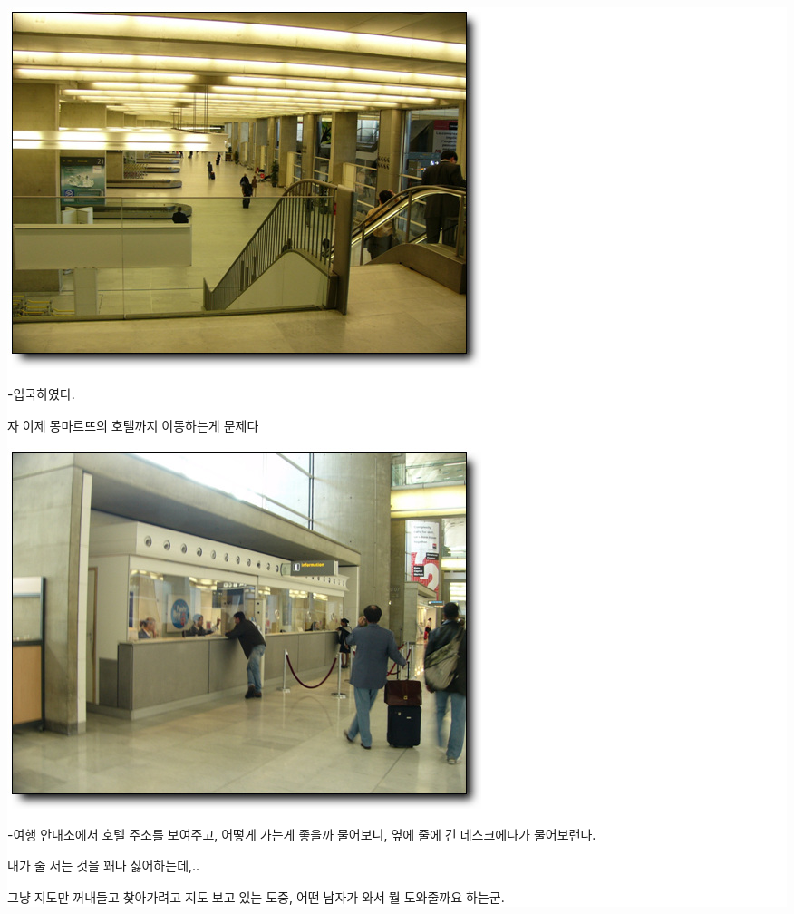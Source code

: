 ![](../pds/200902/04/80/a0109780_498978f1e35f3.jpg)

-입국하였다.

자 이제 몽마르뜨의 호텔까지 이동하는게 문제다

![](../pds/200902/04/80/a0109780_498978f2211bf.jpg)

-여행 안내소에서 호텔 주소를 보여주고, 어떻게 가는게 좋을까 물어보니, 옆에 줄에 긴 데스크에다가 물어보랜다.

내가 줄 서는 것을 꽤나 싫어하는데,..

그냥 지도만 꺼내들고 찾아가려고 지도 보고 있는 도중, 어떤 남자가 와서 뭘 도와줄까요 하는군.
